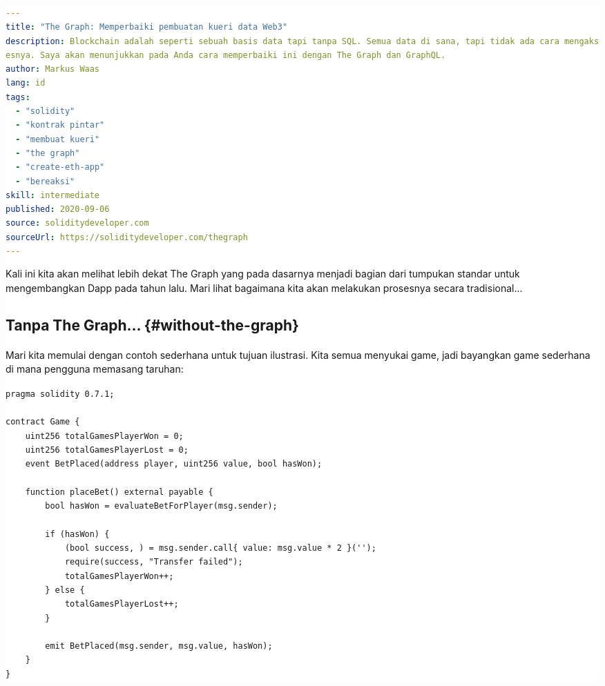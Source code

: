 ```yaml
---
title: "The Graph: Memperbaiki pembuatan kueri data Web3"
description: Blockchain adalah seperti sebuah basis data tapi tanpa SQL. Semua data di sana, tapi tidak ada cara mengaksesnya. Saya akan menunjukkan pada Anda cara memperbaiki ini dengan The Graph dan GraphQL.
author: Markus Waas
lang: id
tags:
  - "solidity"
  - "kontrak pintar"
  - "membuat kueri"
  - "the graph"
  - "create-eth-app"
  - "bereaksi"
skill: intermediate
published: 2020-09-06
source: soliditydeveloper.com
sourceUrl: https://soliditydeveloper.com/thegraph
---
```


Kali ini kita akan melihat lebih dekat The Graph yang pada dasarnya menjadi bagian dari tumpukan standar untuk mengembangkan Dapp pada tahun lalu. Mari lihat bagaimana kita akan melakukan prosesnya secara tradisional...

## Tanpa The Graph... {#without-the-graph}

Mari kita memulai dengan contoh sederhana untuk tujuan ilustrasi. Kita semua menyukai game, jadi bayangkan game sederhana di mana pengguna memasang taruhan:

```solidity
pragma solidity 0.7.1;

contract Game {
    uint256 totalGamesPlayerWon = 0;
    uint256 totalGamesPlayerLost = 0;
    event BetPlaced(address player, uint256 value, bool hasWon);

    function placeBet() external payable {
        bool hasWon = evaluateBetForPlayer(msg.sender);

        if (hasWon) {
            (bool success, ) = msg.sender.call{ value: msg.value * 2 }('');
            require(success, "Transfer failed");
            totalGamesPlayerWon++;
        } else {
            totalGamesPlayerLost++;
        }

        emit BetPlaced(msg.sender, msg.value, hasWon);
    }
}
```
